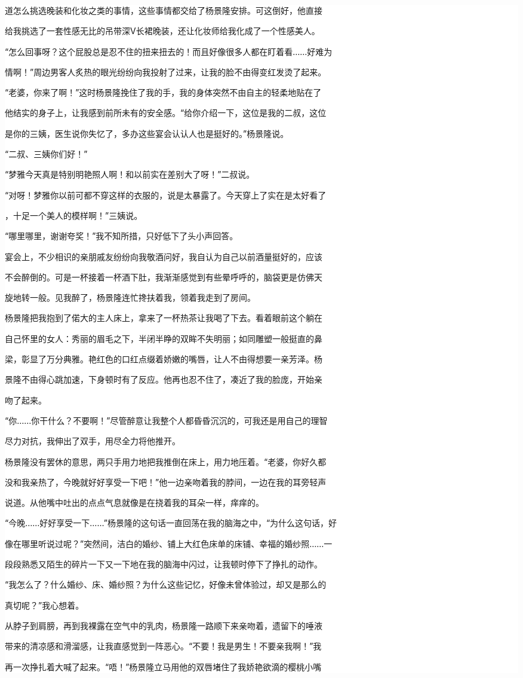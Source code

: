 道怎么挑选晚装和化妆之类的事情，这些事情都交给了杨景隆安排。可这倒好，他直接

给我挑选了一套性感无比的吊带深V长裙晚装，还让化妆师给我化成了一个性感美人。

“怎么回事呀？这个屁股总是忍不住的扭来扭去的！而且好像很多人都在盯着看……好难为

情啊！”周边男客人炙热的眼光纷纷向我投射了过来，让我的脸不由得变红发烫了起来。

“老婆，你来了啊！”这时杨景隆挽住了我的手，我的身体突然不由自主的轻柔地贴在了

他结实的身子上，让我感到前所未有的安全感。“给你介绍一下，这位是我的二叔，这位

是你的三姨，医生说你失忆了，多办这些宴会认认人也是挺好的。”杨景隆说。

“二叔、三姨你们好！”

“梦雅今天真是特别明艳照人啊！和以前实在差别大了呀！”二叔说。

“对呀！梦雅你以前可都不穿这样的衣服的，说是太暴露了。今天穿上了实在是太好看了

，十足一个美人的模样啊！”三姨说。

“哪里哪里，谢谢夸奖！”我不知所措，只好低下了头小声回答。

宴会上，不少相识的亲朋戚友纷纷向我敬酒问好，我自认为自己以前酒量挺好的，应该

不会醉倒的。可是一杯接着一杯酒下肚，我渐渐感觉到有些晕呼呼的，脑袋更是仿佛天

旋地转一般。见我醉了，杨景隆连忙搀扶着我，领着我走到了房间。

杨景隆把我抱到了偌大的主人床上，拿来了一杯热茶让我喝了下去。看着眼前这个躺在

自己怀里的女人：秀丽的眉毛之下，半闭半睁的双眸不失明丽；如同雕塑一般挺直的鼻

梁，彰显了万分典雅。艳红色的口红点缀着娇嫩的嘴唇，让人不由得想要一亲芳泽。杨

景隆不由得心跳加速，下身顿时有了反应。他再也忍不住了，凑近了我的脸庞，开始亲

吻了起来。

“你……你干什么？不要啊！”尽管醉意让我整个人都昏昏沉沉的，可我还是用自己的理智

尽力对抗，我伸出了双手，用尽全力将他推开。

杨景隆没有罢休的意思，两只手用力地把我推倒在床上，用力地压着。“老婆，你好久都

没和我亲热了，今晚就好好享受一下吧！”他一边亲吻着我的脖间，一边在我的耳旁轻声

说道。从他嘴中吐出的点点气息就像是在挠着我的耳朵一样，痒痒的。

“今晚……好好享受一下……”杨景隆的这句话一直回荡在我的脑海之中，“为什么这句话，好

像在哪里听说过呢？”突然间，洁白的婚纱、铺上大红色床单的床铺、幸福的婚纱照……一

段段熟悉又陌生的碎片一下又一下地在我的脑海中闪过，让我顿时停下了挣扎的动作。

“我怎么了？什么婚纱、床、婚纱照？为什么这些记忆，好像未曾体验过，却又是那么的

真切呢？”我心想着。

从脖子到肩膀，再到我裸露在空气中的乳肉，杨景隆一路顺下来亲吻着，遗留下的唾液

带来的清凉感和滑溜感，让我直感觉到一阵恶心。“不要！我是男生！不要亲我啊！”我

再一次挣扎着大喊了起来。“唔！”杨景隆立马用他的双唇堵住了我娇艳欲滴的樱桃小嘴
